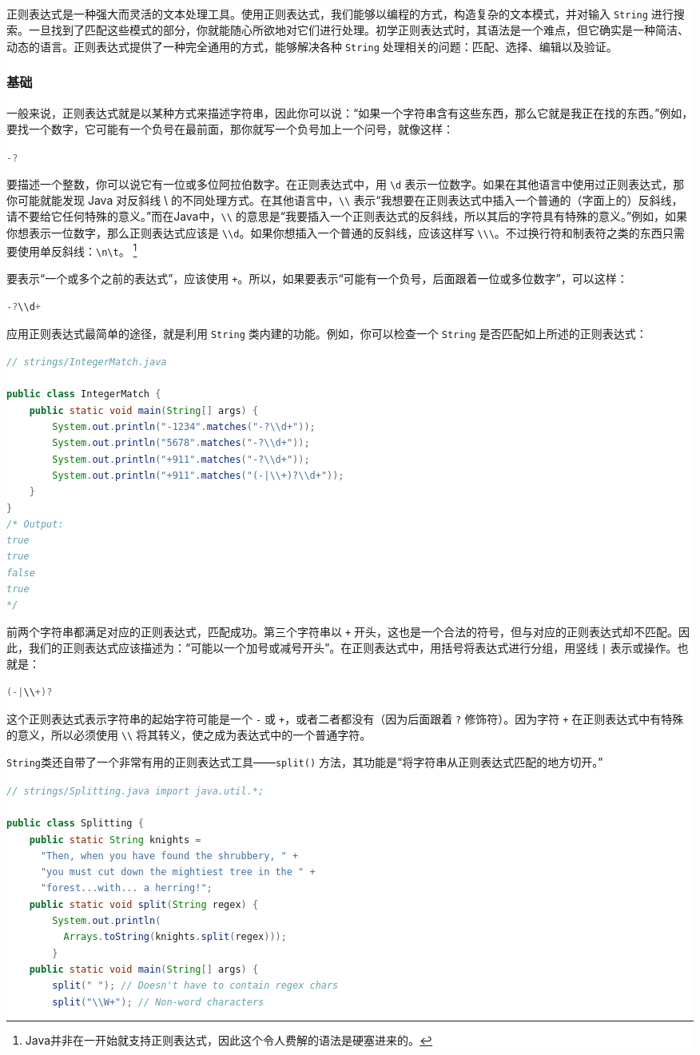 正则表达式是一种强大而灵活的文本处理工具。使用正则表达式，我们能够以编程的方式，构造复杂的文本模式，并对输入 `String` 进行搜索。一旦找到了匹配这些模式的部分，你就能随心所欲地对它们进行处理。初学正则表达式时，其语法是一个难点，但它确实是一种简洁、动态的语言。正则表达式提供了一种完全通用的方式，能够解决各种 `String` 处理相关的问题：匹配、选择、编辑以及验证。

### 基础

一般来说，正则表达式就是以某种方式来描述字符串，因此你可以说：“如果一个字符串含有这些东西，那么它就是我正在找的东西。”例如，要找一个数字，它可能有一个负号在最前面，那你就写一个负号加上一个问号，就像这样：

```java
-?
```

要描述一个整数，你可以说它有一位或多位阿拉伯数字。在正则表达式中，用 `\d` 表示一位数字。如果在其他语言中使用过正则表达式，那你可能就能发现 Java 对反斜线 \ 的不同处理方式。在其他语言中，`\\` 表示“我想要在正则表达式中插入一个普通的（字面上的）反斜线，请不要给它任何特殊的意义。”而在Java中，`\\` 的意思是“我要插入一个正则表达式的反斜线，所以其后的字符具有特殊的意义。”例如，如果你想表示一位数字，那么正则表达式应该是 `\\d`。如果你想插入一个普通的反斜线，应该这样写 `\\\`。不过换行符和制表符之类的东西只需要使用单反斜线：`\n\t`。 [^2]

要表示“一个或多个之前的表达式”，应该使用 `+`。所以，如果要表示“可能有一个负号，后面跟着一位或多位数字”，可以这样：

```java
-?\\d+
```

应用正则表达式最简单的途径，就是利用 `String` 类内建的功能。例如，你可以检查一个 `String` 是否匹配如上所述的正则表达式：

```java
// strings/IntegerMatch.java

public class IntegerMatch {
    public static void main(String[] args) {
        System.out.println("-1234".matches("-?\\d+"));
        System.out.println("5678".matches("-?\\d+"));
        System.out.println("+911".matches("-?\\d+"));
        System.out.println("+911".matches("(-|\\+)?\\d+"));
    }
}
/* Output:
true
true
false
true
*/
```

前两个字符串都满足对应的正则表达式，匹配成功。第三个字符串以 `+` 开头，这也是一个合法的符号，但与对应的正则表达式却不匹配。因此，我们的正则表达式应该描述为：“可能以一个加号或减号开头”。在正则表达式中，用括号将表达式进行分组，用竖线 `|` 表示或操作。也就是：

```java
(-|\\+)?
```

这个正则表达式表示字符串的起始字符可能是一个 `-` 或 `+`，或者二者都没有（因为后面跟着 `?` 修饰符）。因为字符 `+` 在正则表达式中有特殊的意义，所以必须使用 `\\` 将其转义，使之成为表达式中的一个普通字符。

`String`类还自带了一个非常有用的正则表达式工具——`split()` 方法，其功能是“将字符串从正则表达式匹配的地方切开。”

```java
// strings/Splitting.java import java.util.*;

public class Splitting {
    public static String knights =
      "Then, when you have found the shrubbery, " +
      "you must cut down the mightiest tree in the " +
      "forest...with... a herring!";
    public static void split(String regex) {
        System.out.println(
          Arrays.toString(knights.split(regex)));
        }
    public static void main(String[] args) {
        split(" "); // Doesn't have to contain regex chars
        split("\\W+"); // Non-word characters
```

[^1]: C++允许编程人员任意重载操作符。这通常是很复杂的过程（参见Prentice Hall于2000年编写的《Thinking in C++（第2版）》第10章），因此Java设计者认为这是很糟糕的功能，不应该纳入到Java中。起始重载操作符并没有糟糕到只能自己去重载的地步，但具有讽刺意味的是，与C++相比，在Java中使用操作符重载要容易得多。这一点可以在Python(参见[www.Python.org](http://www.python.org))和C#中看到，它们都有垃圾回收机制，操作符重载也简单易懂。
[^2]: Java并非在一开始就支持正则表达式，因此这个令人费解的语法是硬塞进来的。
[^3]: 网上还有很多实用并且成熟的正则表达式工具。
[^4]: input来自于[Galaxy Quest](https://en.wikipedia.org/wiki/Galaxy_Quest)中Taggart司令的一篇演讲。
[^5]: 我不知道他们是如何想出这个方法名的，或者它到底指的什么。这只是代码审查很重要的原因之一。